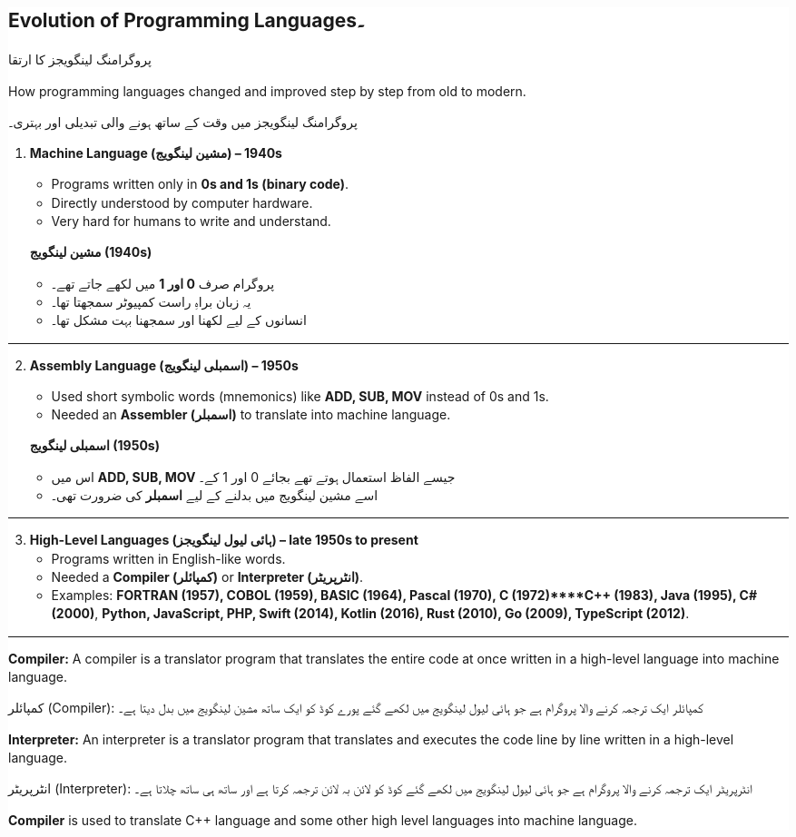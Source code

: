 ## Evolution of Programming Languages۔                                                                                   
پروگرامنگ لینگویجز کا ارتقا

How programming languages changed and improved step by step from old to modern.

پروگرامنگ لینگویجز میں وقت کے ساتھ ہونے والی تبدیلی اور بہتری۔

1. **Machine Language (مشین لینگویج) – 1940s**  
   - Programs written only in **0s and 1s (binary code)**.  
   - Directly understood by computer hardware.  
   - Very hard for humans to write and understand.  

   **مشین لینگویج (1940s)**  
   - پروگرام صرف **0 اور 1** میں لکھے جاتے تھے۔  
   - یہ زبان براہِ راست کمپیوٹر سمجھتا تھا۔  
   - انسانوں کے لیے لکھنا اور سمجھنا بہت مشکل تھا۔  

---

2. **Assembly Language (اسمبلی لینگویج) – 1950s**  
   - Used short symbolic words (mnemonics) like **ADD, SUB, MOV** instead of 0s and 1s.  
   - Needed an **Assembler (اسمبلر)** to translate into machine language.  

   **اسمبلی لینگویج (1950s)**  
   - اس میں **ADD, SUB, MOV** جیسے الفاظ استعمال ہوتے تھے بجائے 0 اور 1 کے۔  
   - اسے مشین لینگویج میں بدلنے کے لیے **اسمبلر** کی ضرورت تھی۔  

---

3. **High-Level Languages (ہائی لیول لینگویجز) – late 1950s to present**  
   - Programs written in English-like words.  
   - Needed a **Compiler (کمپائلر)** or **Interpreter (انٹرپریٹر)**.  
   - Examples: **FORTRAN (1957), COBOL (1959), BASIC (1964), Pascal (1970), C (1972)****C++ (1983), Java (1995), C# (2000)**, **Python, JavaScript, PHP, Swift (2014), Kotlin (2016), Rust (2010), Go (2009), TypeScript (2012)**.  



---


**Compiler:**
A compiler is a translator program that translates the entire code at once written in a high-level language into machine language.

کمپائلر (Compiler): کمپائلر ایک ترجمہ کرنے والا پروگرام ہے جو ہائی لیول لینگویج میں لکھے گئے پورے کوڈ کو ایک ساتھ مشین لینگویج میں بدل دیتا ہے۔


**Interpreter:** An interpreter is a translator program that translates and executes the code line by line written in a high-level language.

انٹرپریٹر (Interpreter): انٹرپریٹر ایک ترجمہ کرنے والا پروگرام ہے جو ہائی لیول لینگویج میں لکھے گئے کوڈ کو لائن بہ لائن ترجمہ کرتا ہے اور ساتھ ہی ساتھ چلاتا ہے۔


**Compiler** is used to translate C++ language and some other high level languages into machine language.
